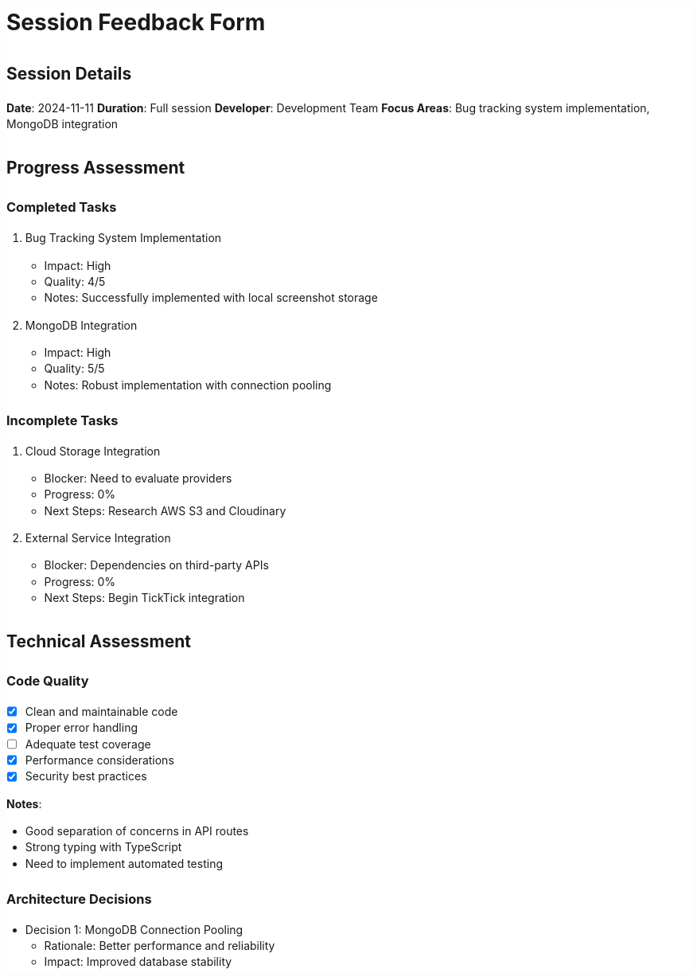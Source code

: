 # Session Feedback Form

## Session Details

**Date**: 2024-11-11
**Duration**: Full session
**Developer**: Development Team
**Focus Areas**: Bug tracking system implementation, MongoDB integration

## Progress Assessment

### Completed Tasks
1. Bug Tracking System Implementation
   - Impact: High
   - Quality: 4/5
   - Notes: Successfully implemented with local screenshot storage

2. MongoDB Integration
   - Impact: High
   - Quality: 5/5
   - Notes: Robust implementation with connection pooling

### Incomplete Tasks
1. Cloud Storage Integration
   - Blocker: Need to evaluate providers
   - Progress: 0%
   - Next Steps: Research AWS S3 and Cloudinary

2. External Service Integration
   - Blocker: Dependencies on third-party APIs
   - Progress: 0%
   - Next Steps: Begin TickTick integration

## Technical Assessment

### Code Quality
- [x] Clean and maintainable code
- [x] Proper error handling
- [ ] Adequate test coverage
- [x] Performance considerations
- [x] Security best practices

**Notes**:
- Good separation of concerns in API routes
- Strong typing with TypeScript
- Need to implement automated testing

### Architecture Decisions
- Decision 1: MongoDB Connection Pooling
  - Rationale: Better performance and reliability
  - Impact: Improved database stability
  